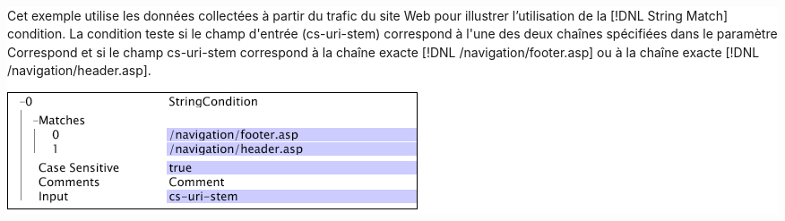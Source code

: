 Cet exemple utilise les données collectées à partir du trafic du site Web pour illustrer l’utilisation de la [!DNL String Match] condition. La condition teste si le champ d&#39;entrée (cs-uri-stem) correspond à l&#39;une des deux chaînes spécifiées dans le paramètre Correspond et si le champ cs-uri-stem correspond à la chaîne exacte [!DNL /navigation/footer.asp] ou à la chaîne exacte [!DNL /navigation/header.asp].

![](assets/cfg_Condition_StringMatch.png)

